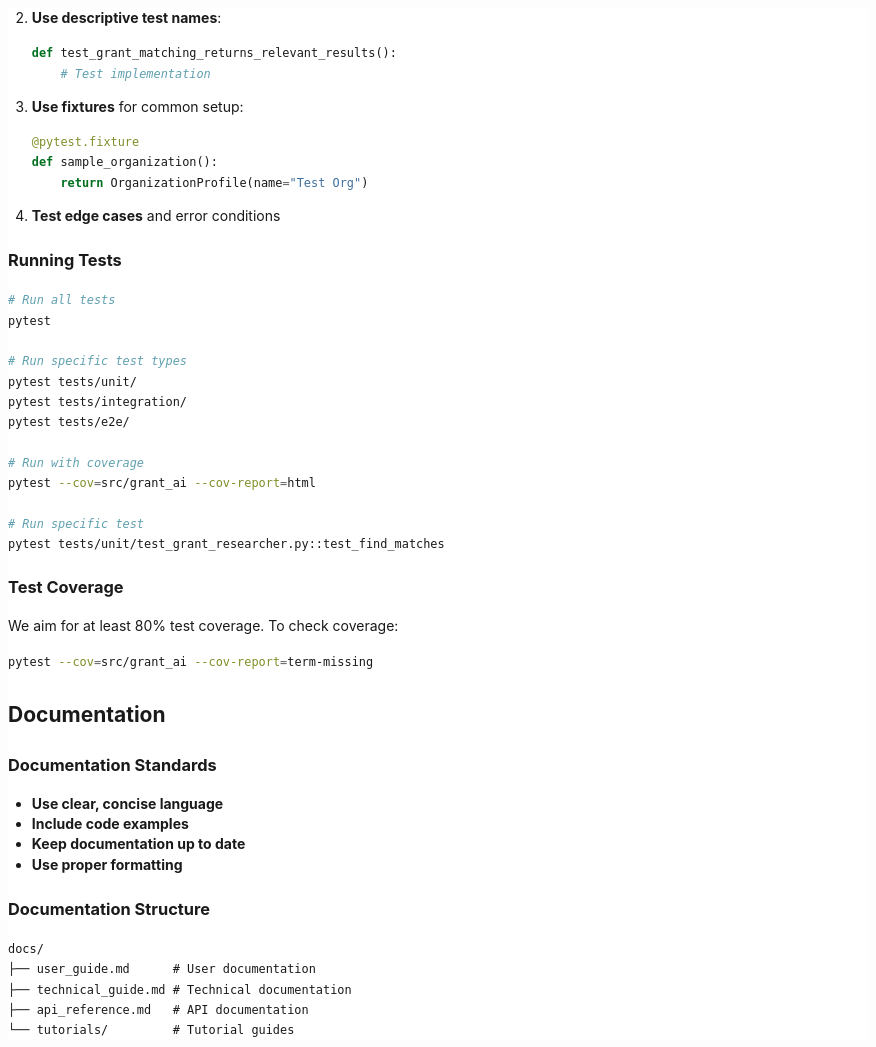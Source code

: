 2. **Use descriptive test names**:
   ```python
   def test_grant_matching_returns_relevant_results():
       # Test implementation
   ```

3. **Use fixtures** for common setup:
   ```python
   @pytest.fixture
   def sample_organization():
       return OrganizationProfile(name="Test Org")
   ```

4. **Test edge cases** and error conditions

### Running Tests

```bash
# Run all tests
pytest

# Run specific test types
pytest tests/unit/
pytest tests/integration/
pytest tests/e2e/

# Run with coverage
pytest --cov=src/grant_ai --cov-report=html

# Run specific test
pytest tests/unit/test_grant_researcher.py::test_find_matches
```

### Test Coverage

We aim for at least 80% test coverage. To check coverage:

```bash
pytest --cov=src/grant_ai --cov-report=term-missing
```

## Documentation

### Documentation Standards

- **Use clear, concise language**
- **Include code examples**
- **Keep documentation up to date**
- **Use proper formatting**

### Documentation Structure

```
docs/
├── user_guide.md      # User documentation
├── technical_guide.md # Technical documentation
├── api_reference.md   # API documentation
└── tutorials/         # Tutorial guides
```
